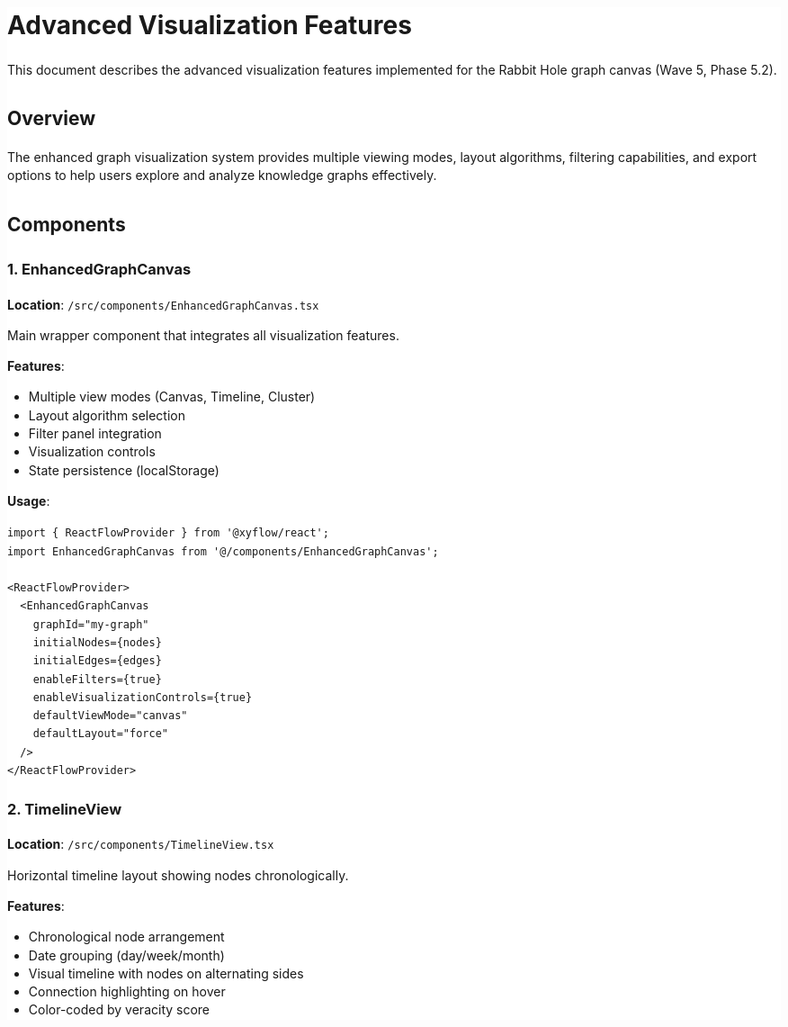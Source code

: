 # Advanced Visualization Features

This document describes the advanced visualization features implemented for the Rabbit Hole graph canvas (Wave 5, Phase 5.2).

## Overview

The enhanced graph visualization system provides multiple viewing modes, layout algorithms, filtering capabilities, and export options to help users explore and analyze knowledge graphs effectively.

## Components

### 1. EnhancedGraphCanvas

**Location**: `/src/components/EnhancedGraphCanvas.tsx`

Main wrapper component that integrates all visualization features.

**Features**:
- Multiple view modes (Canvas, Timeline, Cluster)
- Layout algorithm selection
- Filter panel integration
- Visualization controls
- State persistence (localStorage)

**Usage**:
```tsx
import { ReactFlowProvider } from '@xyflow/react';
import EnhancedGraphCanvas from '@/components/EnhancedGraphCanvas';

<ReactFlowProvider>
  <EnhancedGraphCanvas
    graphId="my-graph"
    initialNodes={nodes}
    initialEdges={edges}
    enableFilters={true}
    enableVisualizationControls={true}
    defaultViewMode="canvas"
    defaultLayout="force"
  />
</ReactFlowProvider>
```

### 2. TimelineView

**Location**: `/src/components/TimelineView.tsx`

Horizontal timeline layout showing nodes chronologically.

**Features**:
- Chronological node arrangement
- Date grouping (day/week/month)
- Visual timeline with nodes on alternating sides
- Connection highlighting on hover
- Color-coded by veracity score
